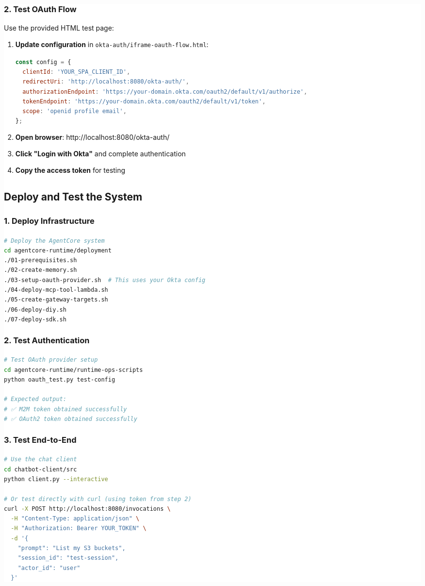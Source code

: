 ### 2. Test OAuth Flow

Use the provided HTML test page:

1. **Update configuration** in `okta-auth/iframe-oauth-flow.html`:
   ```javascript
   const config = {
     clientId: 'YOUR_SPA_CLIENT_ID',
     redirectUri: 'http://localhost:8080/okta-auth/',
     authorizationEndpoint: 'https://your-domain.okta.com/oauth2/default/v1/authorize',
     tokenEndpoint: 'https://your-domain.okta.com/oauth2/default/v1/token',
     scope: 'openid profile email',
   };
   ```

2. **Open browser**: http://localhost:8080/okta-auth/
3. **Click "Login with Okta"** and complete authentication
4. **Copy the access token** for testing

## Deploy and Test the System

### 1. Deploy Infrastructure

```bash
# Deploy the AgentCore system
cd agentcore-runtime/deployment
./01-prerequisites.sh
./02-create-memory.sh
./03-setup-oauth-provider.sh  # This uses your Okta config
./04-deploy-mcp-tool-lambda.sh
./05-create-gateway-targets.sh
./06-deploy-diy.sh
./07-deploy-sdk.sh
```

### 2. Test Authentication

```bash
# Test OAuth provider setup
cd agentcore-runtime/runtime-ops-scripts
python oauth_test.py test-config

# Expected output:
# ✅ M2M token obtained successfully
# ✅ OAuth2 token obtained successfully
```

### 3. Test End-to-End

```bash
# Use the chat client
cd chatbot-client/src
python client.py --interactive

# Or test directly with curl (using token from step 2)
curl -X POST http://localhost:8080/invocations \
  -H "Content-Type: application/json" \
  -H "Authorization: Bearer YOUR_TOKEN" \
  -d '{
    "prompt": "List my S3 buckets",
    "session_id": "test-session",
    "actor_id": "user"
  }'
```
